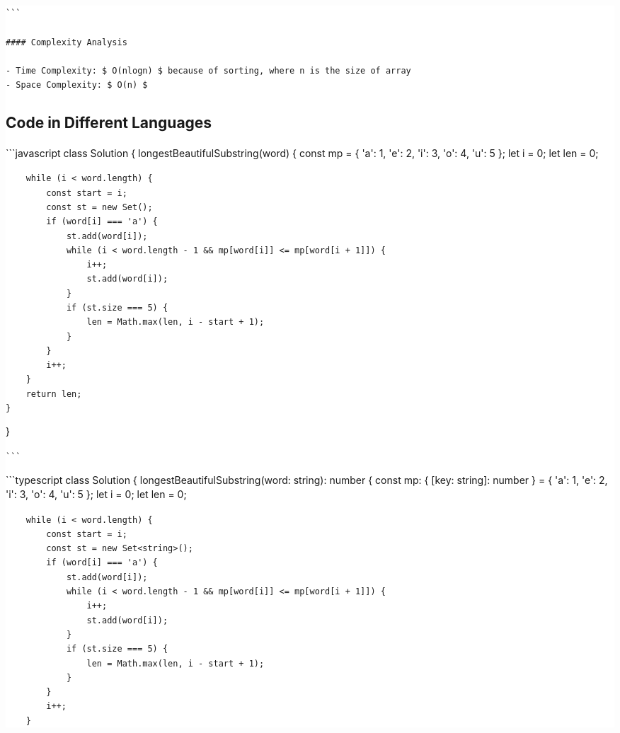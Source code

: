     ```

    #### Complexity Analysis

    - Time Complexity: $ O(nlogn) $ because of sorting, where n is the size of array
    - Space Complexity: $ O(n) $ 

   ## Code in Different Languages
   <Tabs>
  <TabItem value="JavaScript" label="JavaScript">
  <SolutionAuthor name="@hiteshgahanolia"/>
   ```javascript
 class Solution {
    longestBeautifulSubstring(word) {
        const mp = { 'a': 1, 'e': 2, 'i': 3, 'o': 4, 'u': 5 };
        let i = 0;
        let len = 0;

        while (i < word.length) {
            const start = i;
            const st = new Set();
            if (word[i] === 'a') {
                st.add(word[i]);
                while (i < word.length - 1 && mp[word[i]] <= mp[word[i + 1]]) {
                    i++;
                    st.add(word[i]);
                }
                if (st.size === 5) {
                    len = Math.max(len, i - start + 1);
                }
            }
            i++;
        }
        return len;
    }
}

    ```

  </TabItem>
  <TabItem value="TypeScript" label="TypeScript">
  <SolutionAuthor name="@hiteshgahanolia"/> 
   ```typescript
 class Solution {
    longestBeautifulSubstring(word: string): number {
        const mp: { [key: string]: number } = { 'a': 1, 'e': 2, 'i': 3, 'o': 4, 'u': 5 };
        let i = 0;
        let len = 0;

        while (i < word.length) {
            const start = i;
            const st = new Set<string>();
            if (word[i] === 'a') {
                st.add(word[i]);
                while (i < word.length - 1 && mp[word[i]] <= mp[word[i + 1]]) {
                    i++;
                    st.add(word[i]);
                }
                if (st.size === 5) {
                    len = Math.max(len, i - start + 1);
                }
            }
            i++;
        }
   ```